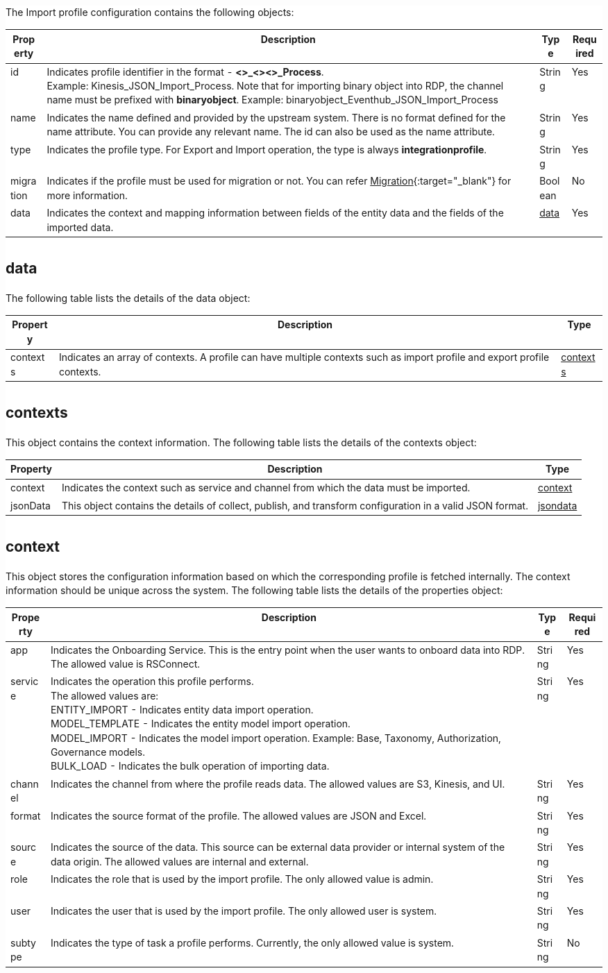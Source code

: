 The Import profile configuration contains the following objects:

| Property | Description | Type | Required |
|----------|-------------|------|----------|
| id | Indicates profile identifier in the format - **<<Channel Name>>_<<Data Format>><<Type of Profile Operation>>_Process**. <br/>Example: Kinesis_JSON_Import_Process. Note that for importing binary object into RDP, the channel name must be prefixed with **binaryobject**. Example: binaryobject_Eventhub_JSON_Import_Process | String | Yes |
| name | Indicates the name defined and provided by the upstream system. There is no format defined for the name attribute. You can provide any relevant name. The id can also be used as the name attribute. | String | Yes | 
| type | Indicates the profile type. For Export and Import operation, the type is always **integrationprofile**. | String | Yes |
| migration | Indicates if the profile must be used for migration or not. You can refer [Migration](/{{site.data.rdp_links_version.APP}}/rdp_feature_migration_data.html){:target="_blank"} for more information. | Boolean | No |
| data | Indicates the context and mapping information between fields of the entity data and the fields of the imported data. |[data](#data) | Yes |

## data

The following table lists the details of the data object:

| Property | Description | Type | 
|----------|-------------|------|
| contexts | Indicates an array of contexts. A profile can have multiple contexts such as import profile and export profile contexts. | [contexts](#contexts) |

## contexts 

This object contains the context information. The following table lists the details of the contexts object:

| Property | Description | Type | 
|----------|-------------|------|
| context | Indicates the context such as service and channel from which the data must be imported. | [context](#context) |
| jsonData | This object contains the details of collect, publish, and transform configuration in a valid JSON format. |[jsondata](#jsondata) |

## context

This object stores the configuration information based on which the corresponding profile is fetched internally. The context information should be unique across the system. 
The following table lists the details of the properties object:

| Property | Description | Type | Required |
|----------|-------------|------------|----------|
| app | Indicates the Onboarding Service. This is the entry point when the user wants to onboard data into RDP. The allowed value is RSConnect. | String | Yes |
| service | Indicates the operation this profile performs.<br/>The allowed values are: <br/>ENTITY_IMPORT - Indicates entity data import operation.<br/>MODEL_TEMPLATE - Indicates the entity model import operation.<br/>MODEL_IMPORT - Indicates the model import operation. Example: Base, Taxonomy, Authorization, Governance models.<br/>BULK_LOAD - Indicates the bulk operation of importing data. | String | Yes |
| channel | Indicates the channel from where the profile reads data. The allowed values are S3, Kinesis, and UI. | String | Yes |
| format | Indicates the source format of the profile. The allowed values are JSON and Excel. | String | Yes |
| source | Indicates the source of the data. This source can be external data provider or internal system of the data origin. The allowed values are internal and external. | String | Yes |
| role | Indicates the role that is used by the import profile. The only allowed value is admin. | String | Yes
| user | Indicates the user that is used by the import profile. The only allowed user is system. | String | Yes |
| subtype | Indicates the type of task a profile performs. Currently, the only allowed value is system. | String | No |
